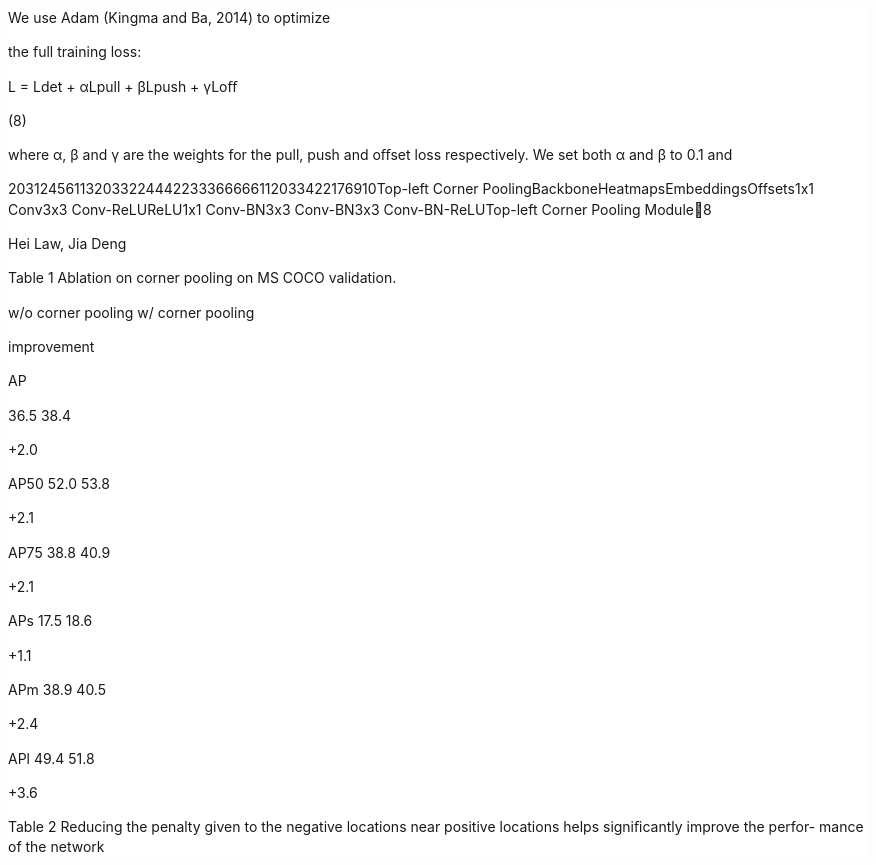 We use Adam (Kingma and Ba, 2014) to optimize

the full training loss:

L = Ldet + αLpull + βLpush + γLoﬀ

(8)

where α, β and γ are the weights for the pull, push and
oﬀset loss respectively. We set both α and β to 0.1 and

203124561132033224442233366666112033422176910Top-left Corner PoolingBackboneHeatmapsEmbeddingsOffsets1x1 Conv3x3 Conv-ReLUReLU1x1 Conv-BN3x3 Conv-BN3x3 Conv-BN-ReLUTop-left Corner Pooling Module8

Hei Law, Jia Deng

Table 1 Ablation on corner pooling on MS COCO validation.

w/o corner pooling
w/ corner pooling

improvement

AP

36.5
38.4

+2.0

AP50
52.0
53.8

+2.1

AP75
38.8
40.9

+2.1

APs
17.5
18.6

+1.1

APm
38.9
40.5

+2.4

APl
49.4
51.8

+3.6

Table 2 Reducing the penalty given to the negative locations near positive locations helps signiﬁcantly improve the perfor-
mance of the network
